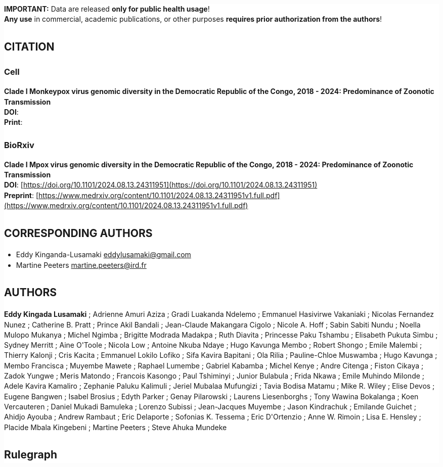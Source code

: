 **IMPORTANT:** Data are released **only for public health usage**!  
**Any use** in commercial, academic publications, or other purposes **requires prior authorization from the authors**!



## CITATION ##

### Cell ###
**Clade I Monkeypox virus genomic diversity in the Democratic Republic of the Congo, 2018 - 2024: Predominance of Zoonotic Transmission**  
**DOI**:[]()  
**Print**:[]()  

### BioRxiv ###
**Clade I Mpox virus genomic diversity in the Democratic Republic of the Congo, 2018 - 2024: Predominance of Zoonotic Transmission**  
**DOI**: [https://doi.org/10.1101/2024.08.13.24311951](https://doi.org/10.1101/2024.08.13.24311951)  
**Preprint**: [https://www.medrxiv.org/content/10.1101/2024.08.13.24311951v1.full.pdf](https://www.medrxiv.org/content/10.1101/2024.08.13.24311951v1.full.pdf)  


## CORRESPONDING AUTHORS ##

- Eddy Kinganda-Lusamaki [eddylusamaki@gmail.com](eddylusamaki@gmail.com)
- Martine Peeters [martine.peeters@ird.fr](martine.peeters@ird.fr)


## AUTHORS ##

**Eddy Kingada Lusamaki** ; Adrienne Amuri Aziza ; Gradi Luakanda Ndelemo ; Emmanuel Hasivirwe Vakaniaki ; Nicolas Fernandez Nunez ; Catherine B. Pratt ;
Prince Akil Bandali ; Jean-Claude Makangara Cigolo ; Nicole A. Hoff ; Sabin Sabiti Nundu ; Noella Mulopo Mukanya ; Michel Ngimba ; Brigitte Modrada Madakpa ;
Ruth Diavita ; Princesse Paku Tshambu ; Elisabeth Pukuta Simbu ; Sydney Merritt ; Aine O'Toole ; Nicola Low ; Antoine Nkuba Ndaye ; Hugo Kavunga Membo ;
Robert Shongo ; Emile Malembi ; Thierry Kalonji ; Cris Kacita ; Emmanuel Lokilo Lofiko ; Sifa Kavira Bapitani ; Ola Rilia ; Pauline-Chloe Muswamba ;
Hugo Kavunga ; Membo Francisca ; Muyembe Mawete ; Raphael Lumembe ; Gabriel Kabamba ; Michel Kenye ; Andre Citenga ; Fiston Cikaya ; Zadok Yungwe ;
Meris Matondo ; Francois Kasongo ; Paul Tshiminyi ; Junior Bulabula ; Frida Nkawa ; Emile Muhindo Milonde ; Adele Kavira Kamaliro ; Zephanie Paluku Kalimuli ;
Jeriel Mubalaa Mufungizi ; Tavia Bodisa Matamu ; Mike R. Wiley ; Elise Devos ; Eugene Bangwen ; Isabel Brosius ; Edyth Parker ; Genay Pilarowski ;
Laurens Liesenborghs ; Tony Wawina Bokalanga ; Koen Vercauteren ; Daniel Mukadi Bamuleka ; Lorenzo Subissi ; Jean-Jacques Muyembe ; Jason Kindrachuk ;
Emilande Guichet ; Ahidjo Ayouba ; Andrew Rambaut ; Eric Delaporte ; Sofonias K. Tessema ; Eric D'Ortenzio ; Anne W. Rimoin ; Lisa E. Hensley ;
Placide Mbala Kingebeni ; Martine Peeters ; Steve Ahuka Mundeke

## Rulegraph ##

